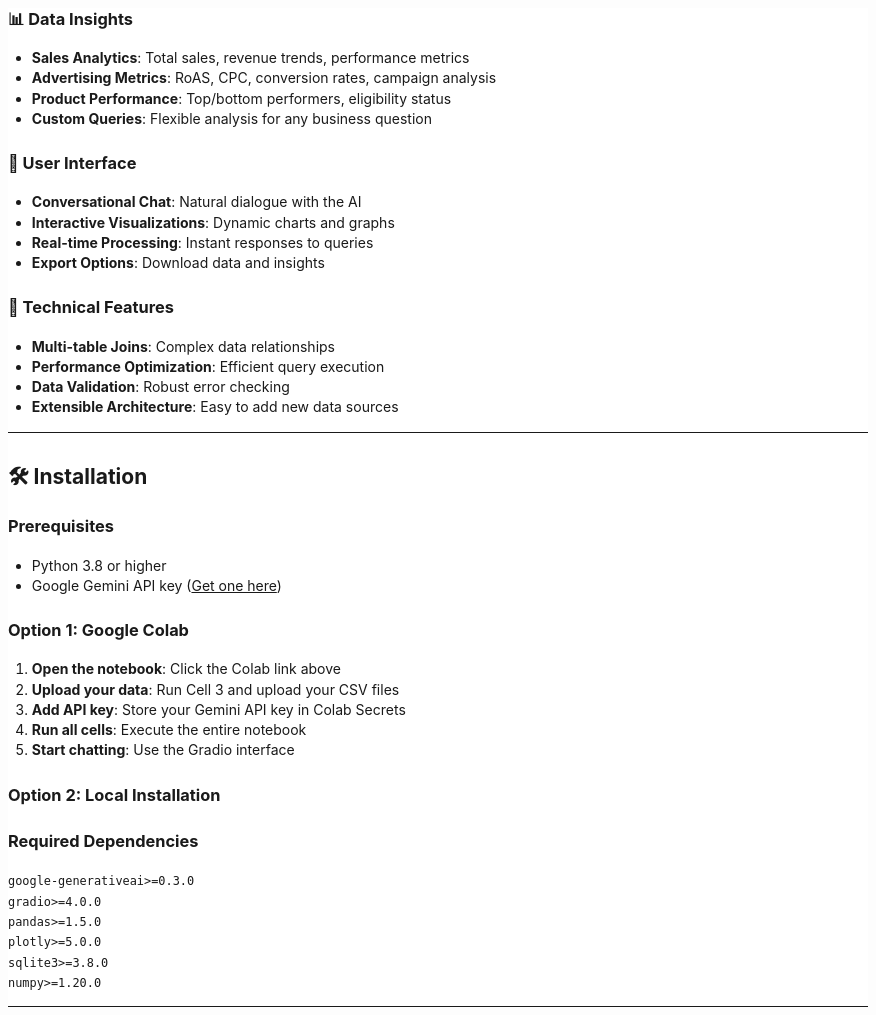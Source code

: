### 📊 Data Insights
- **Sales Analytics**: Total sales, revenue trends, performance metrics
- **Advertising Metrics**: RoAS, CPC, conversion rates, campaign analysis
- **Product Performance**: Top/bottom performers, eligibility status
- **Custom Queries**: Flexible analysis for any business question

### 🎨 User Interface
- **Conversational Chat**: Natural dialogue with the AI
- **Interactive Visualizations**: Dynamic charts and graphs
- **Real-time Processing**: Instant responses to queries
- **Export Options**: Download data and insights

### 🔧 Technical Features
- **Multi-table Joins**: Complex data relationships
- **Performance Optimization**: Efficient query execution
- **Data Validation**: Robust error checking
- **Extensible Architecture**: Easy to add new data sources

---


## 🛠 Installation

### Prerequisites

- Python 3.8 or higher
- Google Gemini API key ([Get one here](https://makersuite.google.com/app/apikey))

### Option 1: Google Colab 

1. **Open the notebook**: Click the Colab link above
2. **Upload your data**: Run Cell 3 and upload your CSV files
3. **Add API key**: Store your Gemini API key in Colab Secrets
4. **Run all cells**: Execute the entire notebook
5. **Start chatting**: Use the Gradio interface

### Option 2: Local Installation


### Required Dependencies

```txt
google-generativeai>=0.3.0
gradio>=4.0.0
pandas>=1.5.0
plotly>=5.0.0
sqlite3>=3.8.0
numpy>=1.20.0
```

---

